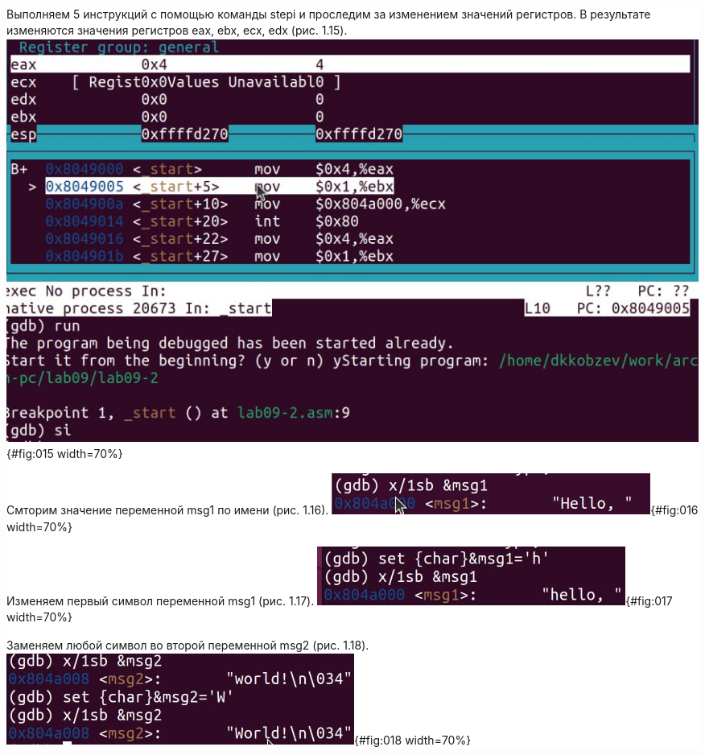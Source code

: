 Выполняем 5 инструкций с помощью команды stepi и проследим за изменением
значений регистров. В результате изменяются значения регистров eax, ebx, ecx, edx (рис. 1.15).
![Рис. 1.15: Команда stepi.](image/1.15.jpg){#fig:015 width=70%}

Смторим значение переменной msg1 по имени (рис. 1.16).
![Рис. 1.16: Значение переменной msg1.](image/1.16.jpg){#fig:016 width=70%}

Изменяем первый символ переменной msg1 (рис. 1.17).
![Рис. 1.17: msg1.](image/1.17.jpg){#fig:017 width=70%}

Заменяем любой символ во второй переменной msg2 (рис. 1.18).
![Рис. 1.18: msg2.](image/1.18.jpg){#fig:018 width=70%}
